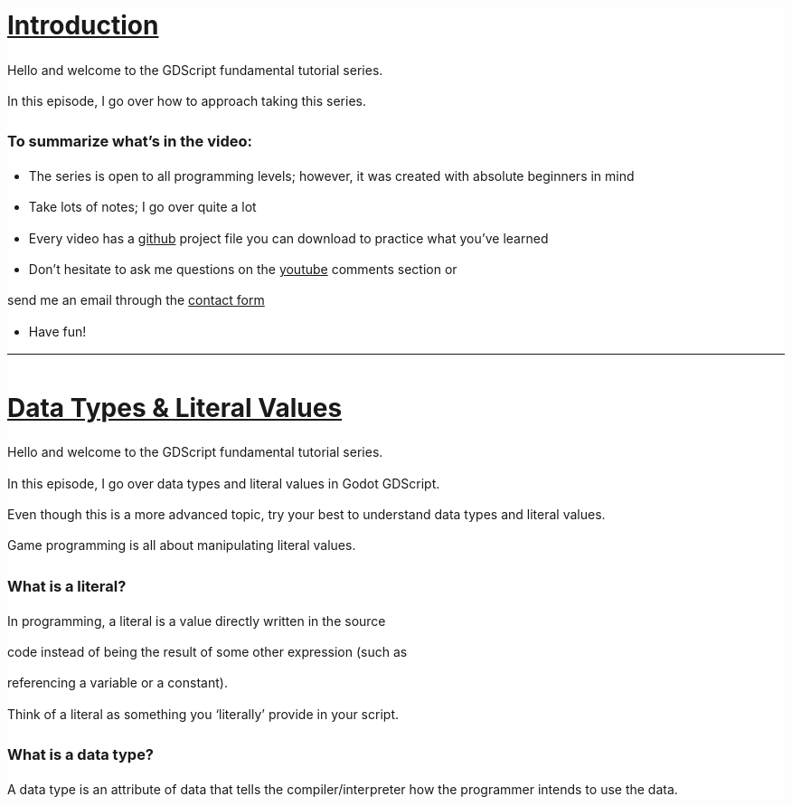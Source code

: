 # [Introduction](https://godottutorials.com/courses/introduction-to-gdscript/godot-tutorials-gdscript-intro)

Hello and welcome to the GDScript fundamental tutorial series.

In this episode, I go over how to approach taking this series.

### To summarize what’s in the video:

- The series is open to all programming levels; however, it was created with absolute beginners in mind

- Take lots of notes; I go over quite a lot

- Every video has a [github](https://github.com/Godot-Tutorials) project file you can download to practice what you’ve learned

- Don’t hesitate to ask me questions on the [youtube](https://www.youtube.com/channel/UCnr9ojBEQGgwbcKsZC-2rIg) comments section or

send me an email through the [contact form](https://godottutorials.com/contact)

- Have fun!
---

# [Data Types & Literal Values](https://godottutorials.com/courses/introduction-to-gdscript/godot-tutorials-gdscript-00)

Hello and welcome to the GDScript fundamental tutorial series.

In this episode, I go over data types and literal values in Godot GDScript.

Even though this is a more advanced topic, try your best to understand data types and literal values.

Game programming is all about manipulating literal values.



### What is a literal?

In programming, a literal is a value directly written in the source

code instead of being the result of some other expression (such as

referencing a variable or a constant).

Think of a literal as something you ‘literally’ provide in your script.



### What is a data type?

A data type is an attribute of data that tells the compiler/interpreter how the programmer intends to use the data.
